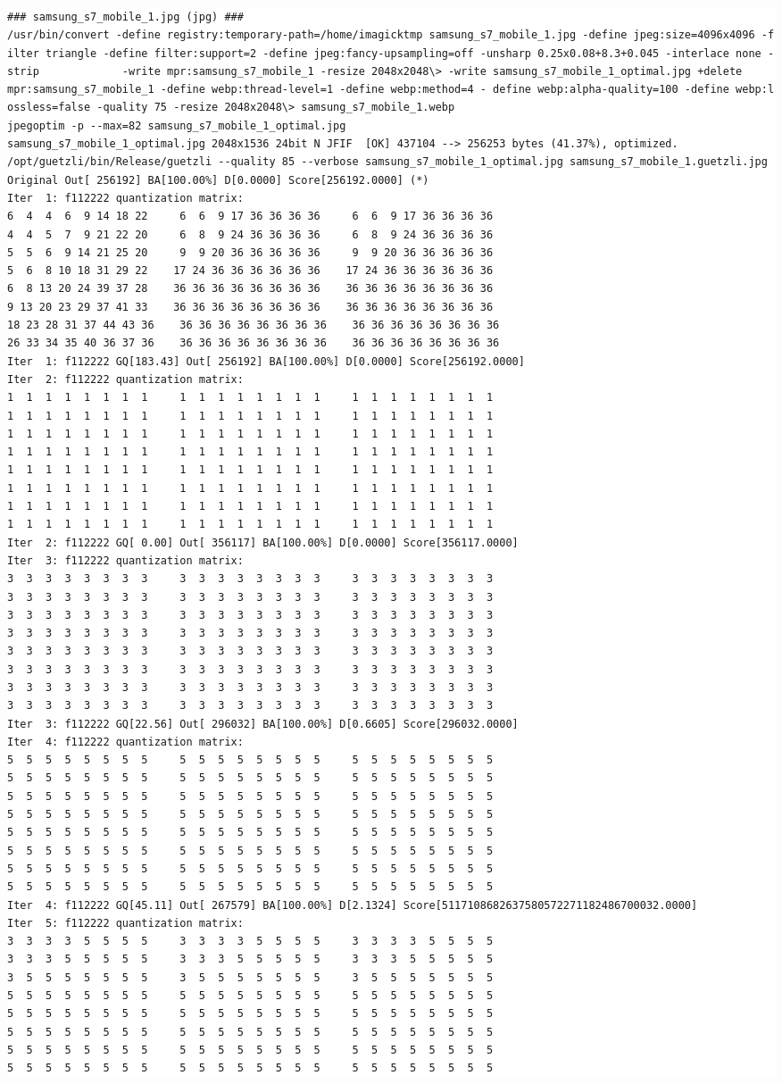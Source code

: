     ### samsung_s7_mobile_1.jpg (jpg) ###
    /usr/bin/convert -define registry:temporary-path=/home/imagicktmp samsung_s7_mobile_1.jpg -define jpeg:size=4096x4096 -filter triangle -define filter:support=2 -define jpeg:fancy-upsampling=off -unsharp 0.25x0.08+8.3+0.045 -interlace none -strip             -write mpr:samsung_s7_mobile_1 -resize 2048x2048\> -write samsung_s7_mobile_1_optimal.jpg +delete             mpr:samsung_s7_mobile_1 -define webp:thread-level=1 -define webp:method=4 - define webp:alpha-quality=100 -define webp:lossless=false -quality 75 -resize 2048x2048\> samsung_s7_mobile_1.webp
    jpegoptim -p --max=82 samsung_s7_mobile_1_optimal.jpg
    samsung_s7_mobile_1_optimal.jpg 2048x1536 24bit N JFIF  [OK] 437104 --> 256253 bytes (41.37%), optimized.
    /opt/guetzli/bin/Release/guetzli --quality 85 --verbose samsung_s7_mobile_1_optimal.jpg samsung_s7_mobile_1.guetzli.jpg
    Original Out[ 256192] BA[100.00%] D[0.0000] Score[256192.0000] (*)
    Iter  1: f112222 quantization matrix:
    6  4  4  6  9 14 18 22     6  6  9 17 36 36 36 36     6  6  9 17 36 36 36 36   
    4  4  5  7  9 21 22 20     6  8  9 24 36 36 36 36     6  8  9 24 36 36 36 36   
    5  5  6  9 14 21 25 20     9  9 20 36 36 36 36 36     9  9 20 36 36 36 36 36   
    5  6  8 10 18 31 29 22    17 24 36 36 36 36 36 36    17 24 36 36 36 36 36 36   
    6  8 13 20 24 39 37 28    36 36 36 36 36 36 36 36    36 36 36 36 36 36 36 36   
    9 13 20 23 29 37 41 33    36 36 36 36 36 36 36 36    36 36 36 36 36 36 36 36   
    18 23 28 31 37 44 43 36    36 36 36 36 36 36 36 36    36 36 36 36 36 36 36 36   
    26 33 34 35 40 36 37 36    36 36 36 36 36 36 36 36    36 36 36 36 36 36 36 36   
    Iter  1: f112222 GQ[183.43] Out[ 256192] BA[100.00%] D[0.0000] Score[256192.0000]
    Iter  2: f112222 quantization matrix:
    1  1  1  1  1  1  1  1     1  1  1  1  1  1  1  1     1  1  1  1  1  1  1  1   
    1  1  1  1  1  1  1  1     1  1  1  1  1  1  1  1     1  1  1  1  1  1  1  1   
    1  1  1  1  1  1  1  1     1  1  1  1  1  1  1  1     1  1  1  1  1  1  1  1   
    1  1  1  1  1  1  1  1     1  1  1  1  1  1  1  1     1  1  1  1  1  1  1  1   
    1  1  1  1  1  1  1  1     1  1  1  1  1  1  1  1     1  1  1  1  1  1  1  1   
    1  1  1  1  1  1  1  1     1  1  1  1  1  1  1  1     1  1  1  1  1  1  1  1   
    1  1  1  1  1  1  1  1     1  1  1  1  1  1  1  1     1  1  1  1  1  1  1  1   
    1  1  1  1  1  1  1  1     1  1  1  1  1  1  1  1     1  1  1  1  1  1  1  1   
    Iter  2: f112222 GQ[ 0.00] Out[ 356117] BA[100.00%] D[0.0000] Score[356117.0000]
    Iter  3: f112222 quantization matrix:
    3  3  3  3  3  3  3  3     3  3  3  3  3  3  3  3     3  3  3  3  3  3  3  3   
    3  3  3  3  3  3  3  3     3  3  3  3  3  3  3  3     3  3  3  3  3  3  3  3   
    3  3  3  3  3  3  3  3     3  3  3  3  3  3  3  3     3  3  3  3  3  3  3  3   
    3  3  3  3  3  3  3  3     3  3  3  3  3  3  3  3     3  3  3  3  3  3  3  3   
    3  3  3  3  3  3  3  3     3  3  3  3  3  3  3  3     3  3  3  3  3  3  3  3   
    3  3  3  3  3  3  3  3     3  3  3  3  3  3  3  3     3  3  3  3  3  3  3  3   
    3  3  3  3  3  3  3  3     3  3  3  3  3  3  3  3     3  3  3  3  3  3  3  3   
    3  3  3  3  3  3  3  3     3  3  3  3  3  3  3  3     3  3  3  3  3  3  3  3   
    Iter  3: f112222 GQ[22.56] Out[ 296032] BA[100.00%] D[0.6605] Score[296032.0000]
    Iter  4: f112222 quantization matrix:
    5  5  5  5  5  5  5  5     5  5  5  5  5  5  5  5     5  5  5  5  5  5  5  5   
    5  5  5  5  5  5  5  5     5  5  5  5  5  5  5  5     5  5  5  5  5  5  5  5   
    5  5  5  5  5  5  5  5     5  5  5  5  5  5  5  5     5  5  5  5  5  5  5  5   
    5  5  5  5  5  5  5  5     5  5  5  5  5  5  5  5     5  5  5  5  5  5  5  5   
    5  5  5  5  5  5  5  5     5  5  5  5  5  5  5  5     5  5  5  5  5  5  5  5   
    5  5  5  5  5  5  5  5     5  5  5  5  5  5  5  5     5  5  5  5  5  5  5  5   
    5  5  5  5  5  5  5  5     5  5  5  5  5  5  5  5     5  5  5  5  5  5  5  5   
    5  5  5  5  5  5  5  5     5  5  5  5  5  5  5  5     5  5  5  5  5  5  5  5   
    Iter  4: f112222 GQ[45.11] Out[ 267579] BA[100.00%] D[2.1324] Score[5117108682637580572271182486700032.0000]
    Iter  5: f112222 quantization matrix:
    3  3  3  3  5  5  5  5     3  3  3  3  5  5  5  5     3  3  3  3  5  5  5  5   
    3  3  3  5  5  5  5  5     3  3  3  5  5  5  5  5     3  3  3  5  5  5  5  5   
    3  5  5  5  5  5  5  5     3  5  5  5  5  5  5  5     3  5  5  5  5  5  5  5   
    5  5  5  5  5  5  5  5     5  5  5  5  5  5  5  5     5  5  5  5  5  5  5  5   
    5  5  5  5  5  5  5  5     5  5  5  5  5  5  5  5     5  5  5  5  5  5  5  5   
    5  5  5  5  5  5  5  5     5  5  5  5  5  5  5  5     5  5  5  5  5  5  5  5   
    5  5  5  5  5  5  5  5     5  5  5  5  5  5  5  5     5  5  5  5  5  5  5  5   
    5  5  5  5  5  5  5  5     5  5  5  5  5  5  5  5     5  5  5  5  5  5  5  5   